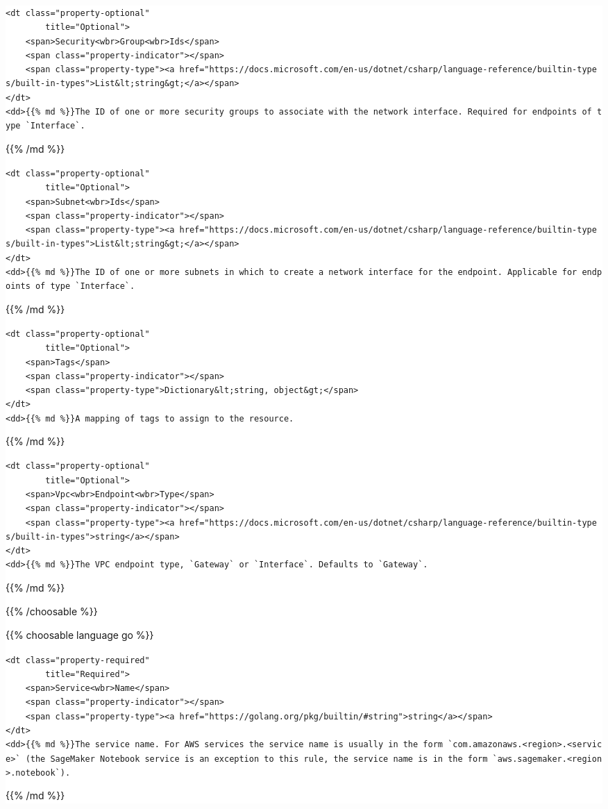     <dt class="property-optional"
            title="Optional">
        <span>Security<wbr>Group<wbr>Ids</span>
        <span class="property-indicator"></span>
        <span class="property-type"><a href="https://docs.microsoft.com/en-us/dotnet/csharp/language-reference/builtin-types/built-in-types">List&lt;string&gt;</a></span>
    </dt>
    <dd>{{% md %}}The ID of one or more security groups to associate with the network interface. Required for endpoints of type `Interface`.
{{% /md %}}</dd>

    <dt class="property-optional"
            title="Optional">
        <span>Subnet<wbr>Ids</span>
        <span class="property-indicator"></span>
        <span class="property-type"><a href="https://docs.microsoft.com/en-us/dotnet/csharp/language-reference/builtin-types/built-in-types">List&lt;string&gt;</a></span>
    </dt>
    <dd>{{% md %}}The ID of one or more subnets in which to create a network interface for the endpoint. Applicable for endpoints of type `Interface`.
{{% /md %}}</dd>

    <dt class="property-optional"
            title="Optional">
        <span>Tags</span>
        <span class="property-indicator"></span>
        <span class="property-type">Dictionary&lt;string, object&gt;</span>
    </dt>
    <dd>{{% md %}}A mapping of tags to assign to the resource.
{{% /md %}}</dd>

    <dt class="property-optional"
            title="Optional">
        <span>Vpc<wbr>Endpoint<wbr>Type</span>
        <span class="property-indicator"></span>
        <span class="property-type"><a href="https://docs.microsoft.com/en-us/dotnet/csharp/language-reference/builtin-types/built-in-types">string</a></span>
    </dt>
    <dd>{{% md %}}The VPC endpoint type, `Gateway` or `Interface`. Defaults to `Gateway`.
{{% /md %}}</dd>

</dl>
{{% /choosable %}}


{{% choosable language go %}}
<dl class="resources-properties">

    <dt class="property-required"
            title="Required">
        <span>Service<wbr>Name</span>
        <span class="property-indicator"></span>
        <span class="property-type"><a href="https://golang.org/pkg/builtin/#string">string</a></span>
    </dt>
    <dd>{{% md %}}The service name. For AWS services the service name is usually in the form `com.amazonaws.<region>.<service>` (the SageMaker Notebook service is an exception to this rule, the service name is in the form `aws.sagemaker.<region>.notebook`).
{{% /md %}}</dd>
